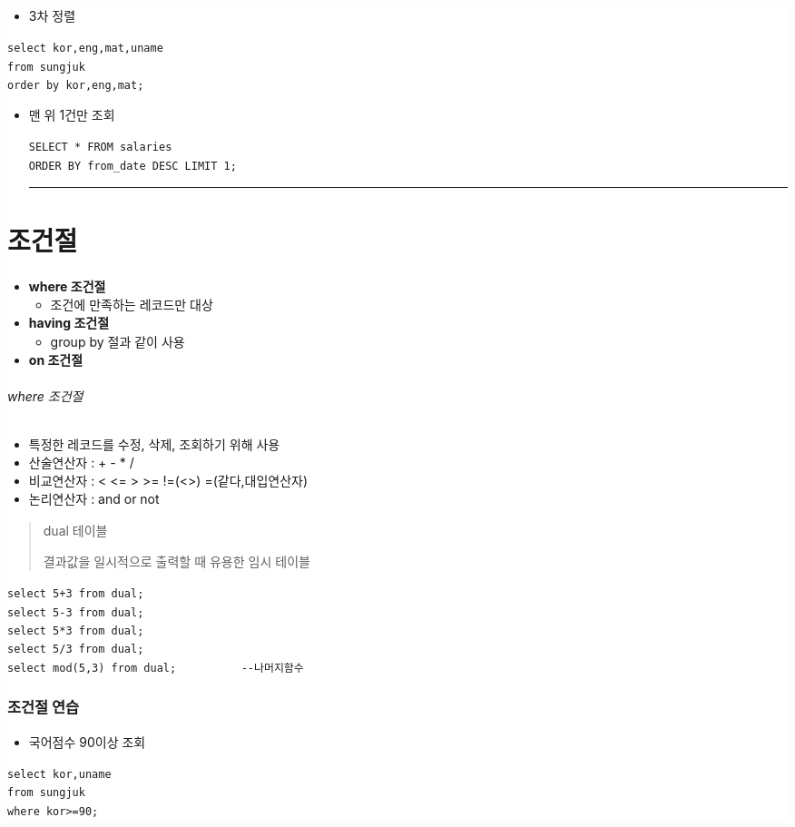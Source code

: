 - 3차 정렬

```
select kor,eng,mat,uname
from sungjuk
order by kor,eng,mat;
```

- 맨 위 1건만 조회

  ```
  SELECT * FROM salaries
  ORDER BY from_date DESC LIMIT 1;
  ```

  

  

  ------

  

  

# 조건절

- **where 조건절**
  - 조건에 만족하는 레코드만 대상
- **having 조건절**
  - group by 절과 같이 사용
- **on 조건절**



###### where 조건절

- 특정한 레코드를 수정, 삭제, 조회하기 위해 사용
- 산술연산자	:	+ - * /
- 비교연산자 : < <= > >= !=(<>) =(같다,대입연산자)
- 논리연산자 : and or not

> dual 테이블
>
> 결과값을 일시적으로 출력할 때 유용한 임시 테이블

```
select 5+3 from dual;
select 5-3 from dual;
select 5*3 from dual;
select 5/3 from dual;
select mod(5,3) from dual;			--나머지함수
```



### 조건절 연습

- 국어점수 90이상 조회

```
select kor,uname
from sungjuk
where kor>=90;
```
